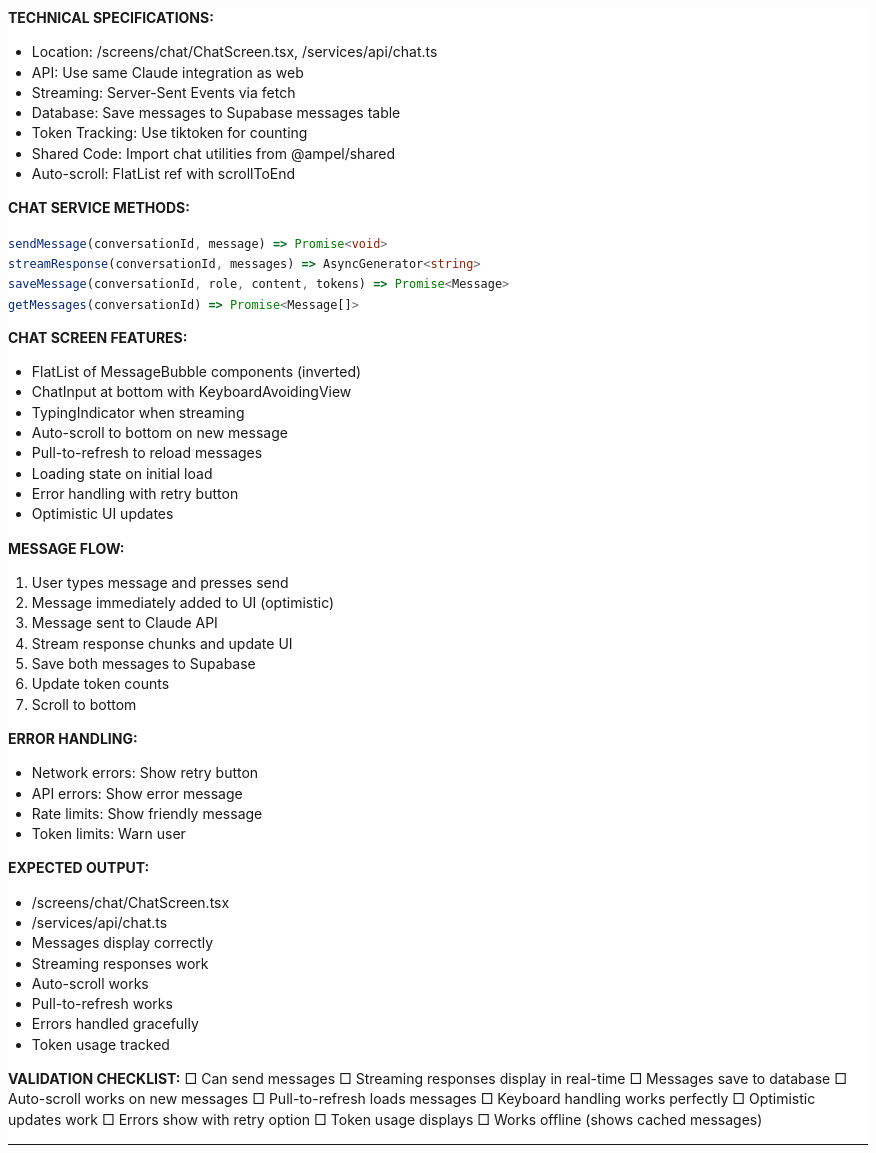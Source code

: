 **TECHNICAL SPECIFICATIONS:**
- Location: /screens/chat/ChatScreen.tsx, /services/api/chat.ts
- API: Use same Claude integration as web
- Streaming: Server-Sent Events via fetch
- Database: Save messages to Supabase messages table
- Token Tracking: Use tiktoken for counting
- Shared Code: Import chat utilities from @ampel/shared
- Auto-scroll: FlatList ref with scrollToEnd

**CHAT SERVICE METHODS:**
```typescript
sendMessage(conversationId, message) => Promise<void>
streamResponse(conversationId, messages) => AsyncGenerator<string>
saveMessage(conversationId, role, content, tokens) => Promise<Message>
getMessages(conversationId) => Promise<Message[]>
```

**CHAT SCREEN FEATURES:**
- FlatList of MessageBubble components (inverted)
- ChatInput at bottom with KeyboardAvoidingView
- TypingIndicator when streaming
- Auto-scroll to bottom on new message
- Pull-to-refresh to reload messages
- Loading state on initial load
- Error handling with retry button
- Optimistic UI updates

**MESSAGE FLOW:**
1. User types message and presses send
2. Message immediately added to UI (optimistic)
3. Message sent to Claude API
4. Stream response chunks and update UI
5. Save both messages to Supabase
6. Update token counts
7. Scroll to bottom

**ERROR HANDLING:**
- Network errors: Show retry button
- API errors: Show error message
- Rate limits: Show friendly message
- Token limits: Warn user

**EXPECTED OUTPUT:**
- /screens/chat/ChatScreen.tsx
- /services/api/chat.ts
- Messages display correctly
- Streaming responses work
- Auto-scroll works
- Pull-to-refresh works
- Errors handled gracefully
- Token usage tracked

**VALIDATION CHECKLIST:**
□ Can send messages
□ Streaming responses display in real-time
□ Messages save to database
□ Auto-scroll works on new messages
□ Pull-to-refresh loads messages
□ Keyboard handling works perfectly
□ Optimistic updates work
□ Errors show with retry option
□ Token usage displays
□ Works offline (shows cached messages)

---